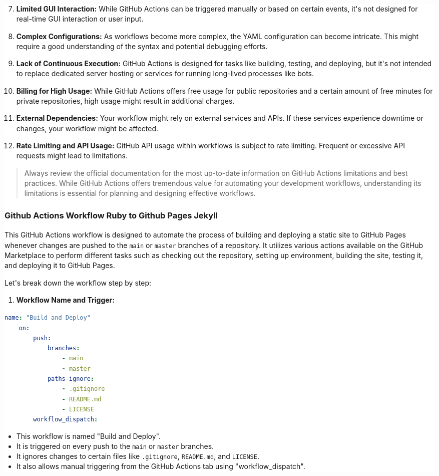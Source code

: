 7. **Limited GUI Interaction:** While GitHub Actions can be triggered manually or based on certain events, it's not designed for real-time GUI interaction or user input.
    
8. **Complex Configurations:** As workflows become more complex, the YAML configuration can become intricate. This might require a good understanding of the syntax and potential debugging efforts.
    
9. **Lack of Continuous Execution:** GitHub Actions is designed for tasks like building, testing, and deploying, but it's not intended to replace dedicated server hosting or services for running long-lived processes like bots.
    
10. **Billing for High Usage:** While GitHub Actions offers free usage for public repositories and a certain amount of free minutes for private repositories, high usage might result in additional charges.
    
11. **External Dependencies:** Your workflow might rely on external services and APIs. If these services experience downtime or changes, your workflow might be affected.
    
12. **Rate Limiting and API Usage:** GitHub API usage within workflows is subject to rate limiting. Frequent or excessive API requests might lead to limitations.
    

> Always review the official documentation for the most up-to-date information on GitHub Actions limitations and best practices. While GitHub Actions offers tremendous value for automating your development workflows, understanding its limitations is essential for planning and designing effective workflows.



### Github Actions Workflow Ruby to Github Pages Jekyll

This GitHub Actions workflow is designed to automate the process of building and deploying a static site to GitHub Pages whenever changes are pushed to the `main` or `master` branches of a repository. It utilizes various actions available on the GitHub Marketplace to perform different tasks such as checking out the repository, setting up environment, building the site, testing it, and deploying it to GitHub Pages.

Let's break down the workflow step by step:

1. **Workflow Name and Trigger:**

```yaml
name: "Build and Deploy" 
	on:   
		push:     
			branches:       
				- main       
				- master     
			paths-ignore:
				- .gitignore       
				- README.md       
				- LICENSE   
		workflow_dispatch:
```
    
 - This workflow is named "Build and Deploy".
- It is triggered on every push to the `main` or `master` branches.
- It ignores changes to certain files like `.gitignore`, `README.md`, and `LICENSE`.
- It also allows manual triggering from the GitHub Actions tab using "workflow_dispatch".
